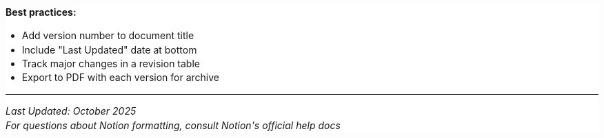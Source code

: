 **Best practices:**
- Add version number to document title
- Include "Last Updated" date at bottom
- Track major changes in a revision table
- Export to PDF with each version for archive

---

*Last Updated: October 2025*  
*For questions about Notion formatting, consult Notion's official help docs*
